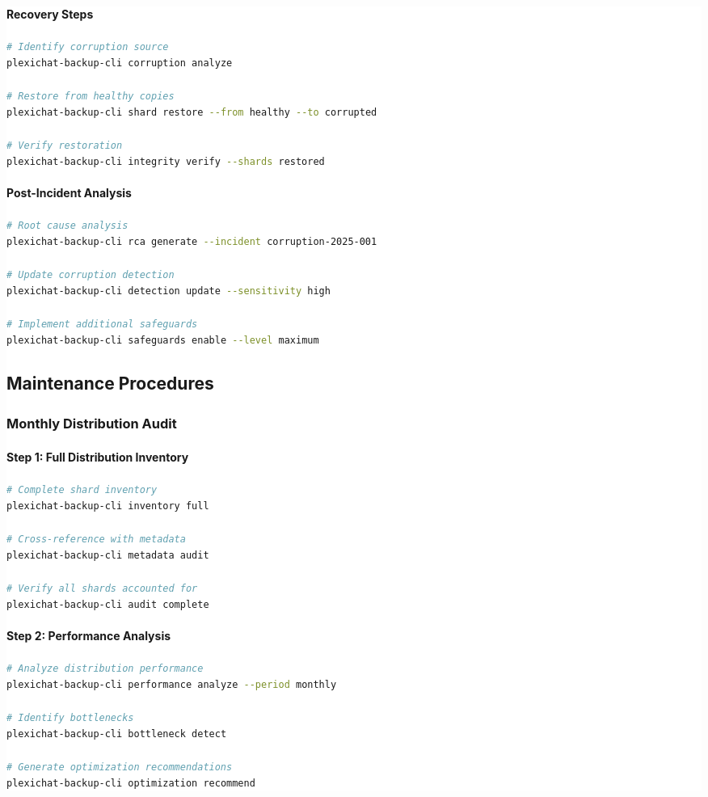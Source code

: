 #### Recovery Steps
```bash
# Identify corruption source
plexichat-backup-cli corruption analyze

# Restore from healthy copies
plexichat-backup-cli shard restore --from healthy --to corrupted

# Verify restoration
plexichat-backup-cli integrity verify --shards restored
```

#### Post-Incident Analysis
```bash
# Root cause analysis
plexichat-backup-cli rca generate --incident corruption-2025-001

# Update corruption detection
plexichat-backup-cli detection update --sensitivity high

# Implement additional safeguards
plexichat-backup-cli safeguards enable --level maximum
```

## Maintenance Procedures

### Monthly Distribution Audit

#### Step 1: Full Distribution Inventory
```bash
# Complete shard inventory
plexichat-backup-cli inventory full

# Cross-reference with metadata
plexichat-backup-cli metadata audit

# Verify all shards accounted for
plexichat-backup-cli audit complete
```

#### Step 2: Performance Analysis
```bash
# Analyze distribution performance
plexichat-backup-cli performance analyze --period monthly

# Identify bottlenecks
plexichat-backup-cli bottleneck detect

# Generate optimization recommendations
plexichat-backup-cli optimization recommend
```
